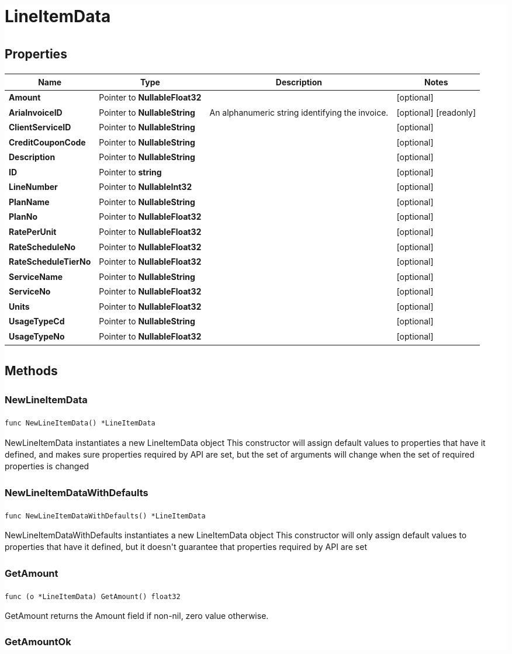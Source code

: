 # LineItemData

## Properties

Name | Type | Description | Notes
------------ | ------------- | ------------- | -------------
**Amount** | Pointer to **NullableFloat32** |  | [optional] 
**AriaInvoiceID** | Pointer to **NullableString** | An alphanumeric string identifying the invoice. | [optional] [readonly] 
**ClientServiceID** | Pointer to **NullableString** |  | [optional] 
**CreditCouponCode** | Pointer to **NullableString** |  | [optional] 
**Description** | Pointer to **NullableString** |  | [optional] 
**ID** | Pointer to **string** |  | [optional] 
**LineNumber** | Pointer to **NullableInt32** |  | [optional] 
**PlanName** | Pointer to **NullableString** |  | [optional] 
**PlanNo** | Pointer to **NullableFloat32** |  | [optional] 
**RatePerUnit** | Pointer to **NullableFloat32** |  | [optional] 
**RateScheduleNo** | Pointer to **NullableFloat32** |  | [optional] 
**RateScheduleTierNo** | Pointer to **NullableFloat32** |  | [optional] 
**ServiceName** | Pointer to **NullableString** |  | [optional] 
**ServiceNo** | Pointer to **NullableFloat32** |  | [optional] 
**Units** | Pointer to **NullableFloat32** |  | [optional] 
**UsageTypeCd** | Pointer to **NullableString** |  | [optional] 
**UsageTypeNo** | Pointer to **NullableFloat32** |  | [optional] 

## Methods

### NewLineItemData

`func NewLineItemData() *LineItemData`

NewLineItemData instantiates a new LineItemData object
This constructor will assign default values to properties that have it defined,
and makes sure properties required by API are set, but the set of arguments
will change when the set of required properties is changed

### NewLineItemDataWithDefaults

`func NewLineItemDataWithDefaults() *LineItemData`

NewLineItemDataWithDefaults instantiates a new LineItemData object
This constructor will only assign default values to properties that have it defined,
but it doesn't guarantee that properties required by API are set

### GetAmount

`func (o *LineItemData) GetAmount() float32`

GetAmount returns the Amount field if non-nil, zero value otherwise.

### GetAmountOk
